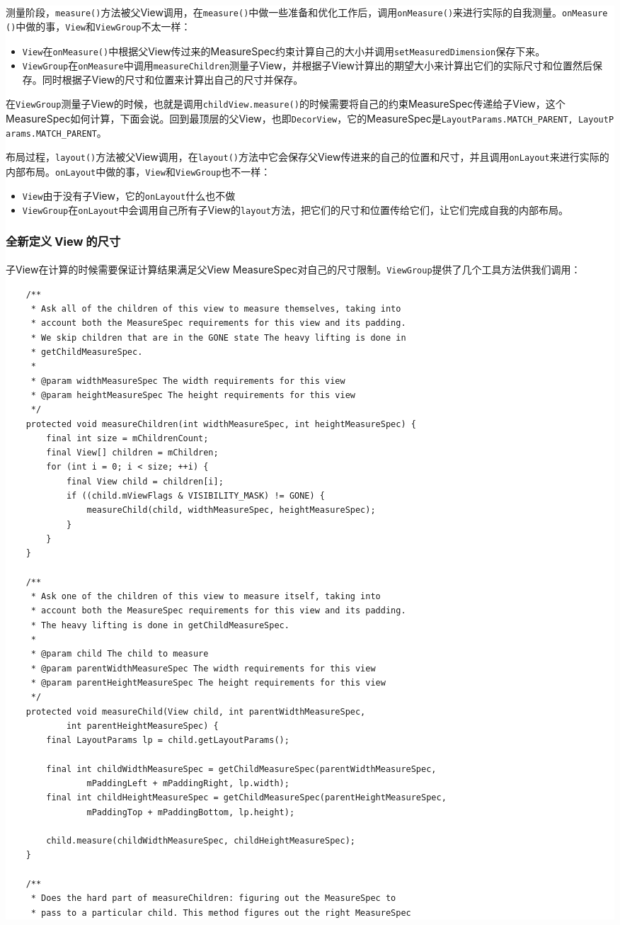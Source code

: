 测量阶段，``measure()``方法被父View调用，在``measure()``中做一些准备和优化工作后，调用``onMeasure()``来进行实际的自我测量。``onMeasure()``中做的事，``View``和``ViewGroup``不太一样：

+ ``View``在``onMeasure()``中根据父View传过来的MeasureSpec约束计算自己的大小并调用``setMeasuredDimension``保存下来。
+ ``ViewGroup``在``onMeasure``中调用``measureChildren``测量子View，并根据子View计算出的期望大小来计算出它们的实际尺寸和位置然后保存。同时根据子View的尺寸和位置来计算出自己的尺寸并保存。

在``ViewGroup``测量子View的时候，也就是调用``childView.measure()``的时候需要将自己的约束MeasureSpec传递给子View，这个MeasureSpec如何计算，下面会说。回到最顶层的父View，也即``DecorView``，它的MeasureSpec是``LayoutParams.MATCH_PARENT, LayoutParams.MATCH_PARENT``。

布局过程，``layout()``方法被父View调用，在``layout()``方法中它会保存父View传进来的自己的位置和尺寸，并且调用``onLayout``来进行实际的内部布局。``onLayout``中做的事，``View``和``ViewGroup``也不一样：

+ ``View``由于没有子View，它的``onLayout``什么也不做
+ ``ViewGroup``在``onLayout``中会调用自己所有子View的``layout``方法，把它们的尺寸和位置传给它们，让它们完成自我的内部布局。

### 全新定义 View 的尺寸

子View在计算的时候需要保证计算结果满足父View MeasureSpec对自己的尺寸限制。``ViewGroup``提供了几个工具方法供我们调用：

```
    /**
     * Ask all of the children of this view to measure themselves, taking into
     * account both the MeasureSpec requirements for this view and its padding.
     * We skip children that are in the GONE state The heavy lifting is done in
     * getChildMeasureSpec.
     *
     * @param widthMeasureSpec The width requirements for this view
     * @param heightMeasureSpec The height requirements for this view
     */
    protected void measureChildren(int widthMeasureSpec, int heightMeasureSpec) {
        final int size = mChildrenCount;
        final View[] children = mChildren;
        for (int i = 0; i < size; ++i) {
            final View child = children[i];
            if ((child.mViewFlags & VISIBILITY_MASK) != GONE) {
                measureChild(child, widthMeasureSpec, heightMeasureSpec);
            }
        }
    }

    /**
     * Ask one of the children of this view to measure itself, taking into
     * account both the MeasureSpec requirements for this view and its padding.
     * The heavy lifting is done in getChildMeasureSpec.
     *
     * @param child The child to measure
     * @param parentWidthMeasureSpec The width requirements for this view
     * @param parentHeightMeasureSpec The height requirements for this view
     */
    protected void measureChild(View child, int parentWidthMeasureSpec,
            int parentHeightMeasureSpec) {
        final LayoutParams lp = child.getLayoutParams();

        final int childWidthMeasureSpec = getChildMeasureSpec(parentWidthMeasureSpec,
                mPaddingLeft + mPaddingRight, lp.width);
        final int childHeightMeasureSpec = getChildMeasureSpec(parentHeightMeasureSpec,
                mPaddingTop + mPaddingBottom, lp.height);

        child.measure(childWidthMeasureSpec, childHeightMeasureSpec);
    }

    /**
     * Does the hard part of measureChildren: figuring out the MeasureSpec to
     * pass to a particular child. This method figures out the right MeasureSpec
```